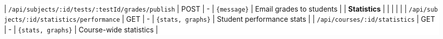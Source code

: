 | `/api/subjects/:id/tests/:testId/grades/publish`    | POST   | -                              | `{message}`            | Email grades to students                   |
| **Statistics**                                      |        |                                |                        |                                            |
| `/api/subjects/:id/statistics/performance`          | GET    | -                              | `{stats, graphs}`      | Student performance stats                  |
| `/api/courses/:id/statistics`                       | GET    | -                              | `{stats, graphs}`      | Course-wide statistics                     |
